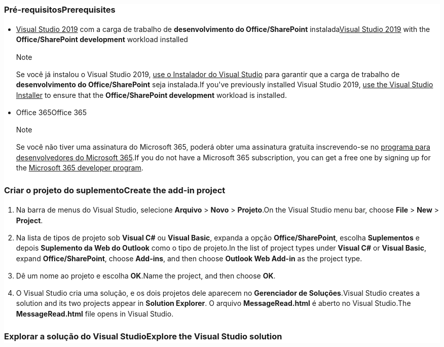 ### <a name="prerequisites"></a><span data-ttu-id="de4e7-151">Pré-requisitos</span><span class="sxs-lookup"><span data-stu-id="de4e7-151">Prerequisites</span></span>

- <span data-ttu-id="de4e7-152">[Visual Studio 2019](https://www.visualstudio.com/vs/) com a carga de trabalho de **desenvolvimento do Office/SharePoint** instalada</span><span class="sxs-lookup"><span data-stu-id="de4e7-152">[Visual Studio 2019](https://www.visualstudio.com/vs/) with the **Office/SharePoint development** workload installed</span></span>

    > [!NOTE]
    > <span data-ttu-id="de4e7-153">Se você já instalou o Visual Studio 2019, [use o Instalador do Visual Studio](/visualstudio/install/modify-visual-studio) para garantir que a carga de trabalho de **desenvolvimento do Office/SharePoint** seja instalada.</span><span class="sxs-lookup"><span data-stu-id="de4e7-153">If you've previously installed Visual Studio 2019, [use the Visual Studio Installer](/visualstudio/install/modify-visual-studio) to ensure that the **Office/SharePoint development** workload is installed.</span></span>

- <span data-ttu-id="de4e7-154">Office 365</span><span class="sxs-lookup"><span data-stu-id="de4e7-154">Office 365</span></span>

    > [!NOTE]
    > <span data-ttu-id="de4e7-155">Se você não tiver uma assinatura do Microsoft 365, poderá obter uma assinatura gratuita inscrevendo-se no [programa para desenvolvedores do Microsoft 365](https://developer.microsoft.com/office/dev-program).</span><span class="sxs-lookup"><span data-stu-id="de4e7-155">If you do not have a Microsoft 365 subscription, you can get a free one by signing up for the [Microsoft 365 developer program](https://developer.microsoft.com/office/dev-program).</span></span>

### <a name="create-the-add-in-project"></a><span data-ttu-id="de4e7-156">Criar o projeto do suplemento</span><span class="sxs-lookup"><span data-stu-id="de4e7-156">Create the add-in project</span></span>

1. <span data-ttu-id="de4e7-157">Na barra de menus do Visual Studio, selecione **Arquivo** > **Novo** > **Projeto**.</span><span class="sxs-lookup"><span data-stu-id="de4e7-157">On the Visual Studio menu bar, choose **File** > **New** > **Project**.</span></span>

1. <span data-ttu-id="de4e7-158">Na lista de tipos de projeto sob **Visual C#** ou **Visual Basic**, expanda a opção **Office/SharePoint**, escolha **Suplementos** e depois **Suplemento da Web do Outlook** como o tipo de projeto.</span><span class="sxs-lookup"><span data-stu-id="de4e7-158">In the list of project types under **Visual C#** or **Visual Basic**, expand **Office/SharePoint**, choose **Add-ins**, and then choose **Outlook Web Add-in** as the project type.</span></span>

1. <span data-ttu-id="de4e7-159">Dê um nome ao projeto e escolha **OK**.</span><span class="sxs-lookup"><span data-stu-id="de4e7-159">Name the project, and then choose **OK**.</span></span>

1. <span data-ttu-id="de4e7-160">O Visual Studio cria uma solução, e os dois projetos dele aparecem no **Gerenciador de Soluções**.</span><span class="sxs-lookup"><span data-stu-id="de4e7-160">Visual Studio creates a solution and its two projects appear in **Solution Explorer**.</span></span> <span data-ttu-id="de4e7-161">O arquivo **MessageRead.html** é aberto no Visual Studio.</span><span class="sxs-lookup"><span data-stu-id="de4e7-161">The **MessageRead.html** file opens in Visual Studio.</span></span>

### <a name="explore-the-visual-studio-solution"></a><span data-ttu-id="de4e7-162">Explorar a solução do Visual Studio</span><span class="sxs-lookup"><span data-stu-id="de4e7-162">Explore the Visual Studio solution</span></span>
